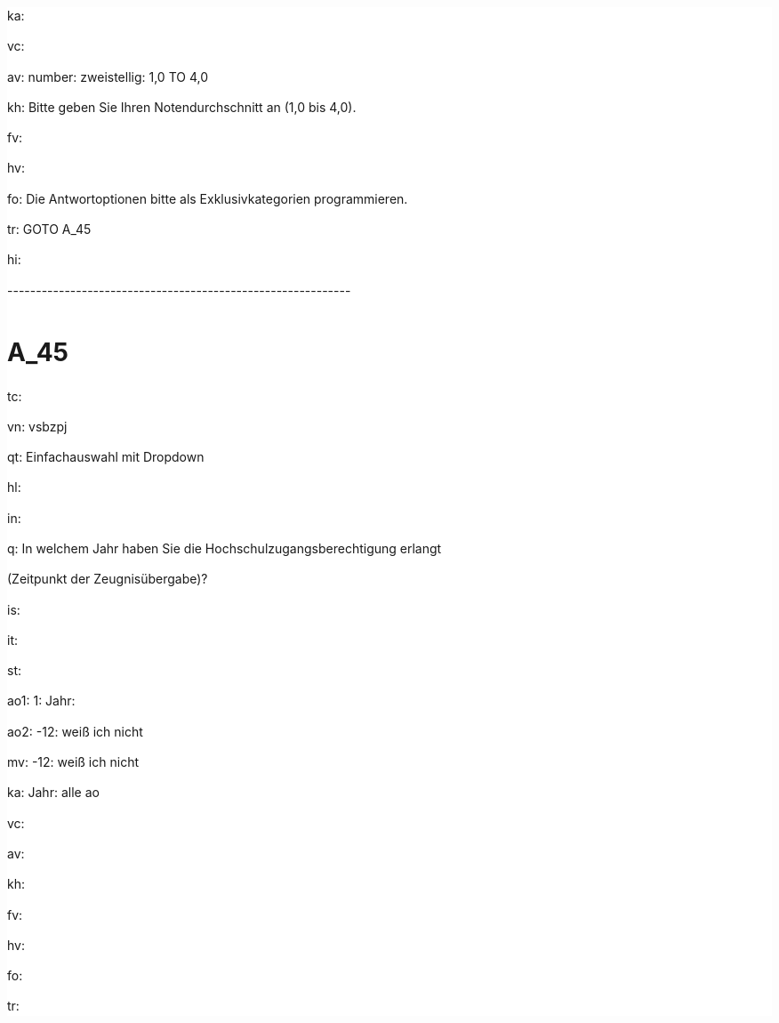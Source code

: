 ka:

vc:

av: number: zweistellig: 1,0 TO 4,0

kh: Bitte geben Sie Ihren Notendurchschnitt an (1,0 bis 4,0).

fv:

hv:

fo: Die Antwortoptionen bitte als Exklusivkategorien programmieren.

tr: GOTO A_45

hi:

\------------------------------------------------------------

A_45
========

tc:

vn: vsbzpj

qt: Einfachauswahl mit Dropdown

hl:

in:

q: In welchem Jahr haben Sie die Hochschulzugangsberechtigung erlangt

(Zeitpunkt der Zeugnisübergabe)?

is:

it:

st:

ao1: 1: Jahr:

ao2: -12: weiß ich nicht

mv: -12: weiß ich nicht

ka: Jahr: alle ao

vc:

av:

kh:

fv:

hv:

fo:

tr:
